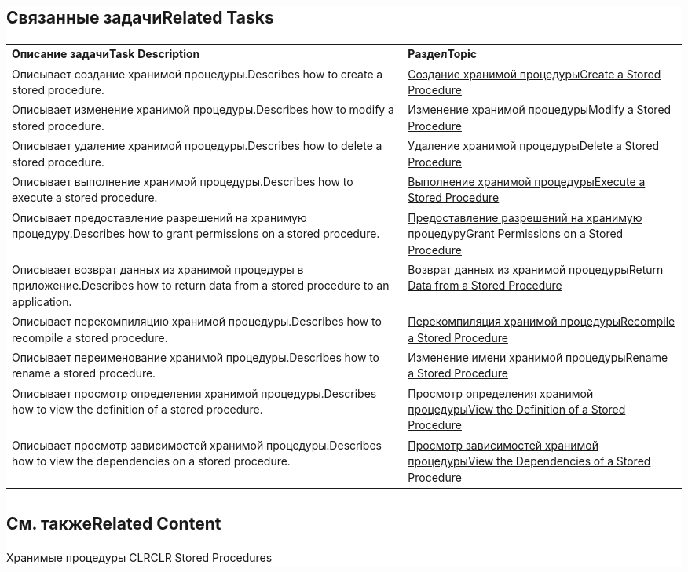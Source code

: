 ## <a name="related-tasks"></a><span data-ttu-id="55c04-167">Связанные задачи</span><span class="sxs-lookup"><span data-stu-id="55c04-167">Related Tasks</span></span>  
  
|||  
|-|-|  
|<span data-ttu-id="55c04-168">**Описание задачи**</span><span class="sxs-lookup"><span data-stu-id="55c04-168">**Task Description**</span></span>|<span data-ttu-id="55c04-169">**Раздел**</span><span class="sxs-lookup"><span data-stu-id="55c04-169">**Topic**</span></span>|  
|<span data-ttu-id="55c04-170">Описывает создание хранимой процедуры.</span><span class="sxs-lookup"><span data-stu-id="55c04-170">Describes how to create a stored procedure.</span></span>|[<span data-ttu-id="55c04-171">Создание хранимой процедуры</span><span class="sxs-lookup"><span data-stu-id="55c04-171">Create a Stored Procedure</span></span>](../stored-procedures/create-a-stored-procedure.md)|  
|<span data-ttu-id="55c04-172">Описывает изменение хранимой процедуры.</span><span class="sxs-lookup"><span data-stu-id="55c04-172">Describes how to modify a stored procedure.</span></span>|[<span data-ttu-id="55c04-173">Изменение хранимой процедуры</span><span class="sxs-lookup"><span data-stu-id="55c04-173">Modify a Stored Procedure</span></span>](../stored-procedures/modify-a-stored-procedure.md)|  
|<span data-ttu-id="55c04-174">Описывает удаление хранимой процедуры.</span><span class="sxs-lookup"><span data-stu-id="55c04-174">Describes how to delete a stored procedure.</span></span>|[<span data-ttu-id="55c04-175">Удаление хранимой процедуры</span><span class="sxs-lookup"><span data-stu-id="55c04-175">Delete a Stored Procedure</span></span>](../stored-procedures/delete-a-stored-procedure.md)|  
|<span data-ttu-id="55c04-176">Описывает выполнение хранимой процедуры.</span><span class="sxs-lookup"><span data-stu-id="55c04-176">Describes how to execute a stored procedure.</span></span>|[<span data-ttu-id="55c04-177">Выполнение хранимой процедуры</span><span class="sxs-lookup"><span data-stu-id="55c04-177">Execute a Stored Procedure</span></span>](../stored-procedures/execute-a-stored-procedure.md)|  
|<span data-ttu-id="55c04-178">Описывает предоставление разрешений на хранимую процедуру.</span><span class="sxs-lookup"><span data-stu-id="55c04-178">Describes how to grant permissions on a stored procedure.</span></span>|[<span data-ttu-id="55c04-179">Предоставление разрешений на хранимую процедуру</span><span class="sxs-lookup"><span data-stu-id="55c04-179">Grant Permissions on a Stored Procedure</span></span>](../stored-procedures/grant-permissions-on-a-stored-procedure.md)|  
|<span data-ttu-id="55c04-180">Описывает возврат данных из хранимой процедуры в приложение.</span><span class="sxs-lookup"><span data-stu-id="55c04-180">Describes how to return data from a stored procedure to an application.</span></span>|[<span data-ttu-id="55c04-181">Возврат данных из хранимой процедуры</span><span class="sxs-lookup"><span data-stu-id="55c04-181">Return Data from a Stored Procedure</span></span>](../stored-procedures/return-data-from-a-stored-procedure.md)|  
|<span data-ttu-id="55c04-182">Описывает перекомпиляцию хранимой процедуры.</span><span class="sxs-lookup"><span data-stu-id="55c04-182">Describes how to recompile a stored procedure.</span></span>|[<span data-ttu-id="55c04-183">Перекомпиляция хранимой процедуры</span><span class="sxs-lookup"><span data-stu-id="55c04-183">Recompile a Stored Procedure</span></span>](../stored-procedures/recompile-a-stored-procedure.md)|  
|<span data-ttu-id="55c04-184">Описывает переименование хранимой процедуры.</span><span class="sxs-lookup"><span data-stu-id="55c04-184">Describes how to rename a stored procedure.</span></span>|[<span data-ttu-id="55c04-185">Изменение имени хранимой процедуры</span><span class="sxs-lookup"><span data-stu-id="55c04-185">Rename a Stored Procedure</span></span>](../stored-procedures/rename-a-stored-procedure.md)|  
|<span data-ttu-id="55c04-186">Описывает просмотр определения хранимой процедуры.</span><span class="sxs-lookup"><span data-stu-id="55c04-186">Describes how to view the definition of a stored procedure.</span></span>|[<span data-ttu-id="55c04-187">Просмотр определения хранимой процедуры</span><span class="sxs-lookup"><span data-stu-id="55c04-187">View the Definition of a Stored Procedure</span></span>](view-the-definition-of-a-stored-procedure.md)|  
|<span data-ttu-id="55c04-188">Описывает просмотр зависимостей хранимой процедуры.</span><span class="sxs-lookup"><span data-stu-id="55c04-188">Describes how to view the dependencies on a stored procedure.</span></span>|[<span data-ttu-id="55c04-189">Просмотр зависимостей хранимой процедуры</span><span class="sxs-lookup"><span data-stu-id="55c04-189">View the Dependencies of a Stored Procedure</span></span>](view-the-dependencies-of-a-stored-procedure.md)|  
  
## <a name="related-content"></a><span data-ttu-id="55c04-190">См. также</span><span class="sxs-lookup"><span data-stu-id="55c04-190">Related Content</span></span>  
 [<span data-ttu-id="55c04-191">Хранимые процедуры CLR</span><span class="sxs-lookup"><span data-stu-id="55c04-191">CLR Stored Procedures</span></span>](../../database-engine/dev-guide/clr-stored-procedures.md)  
  
  
